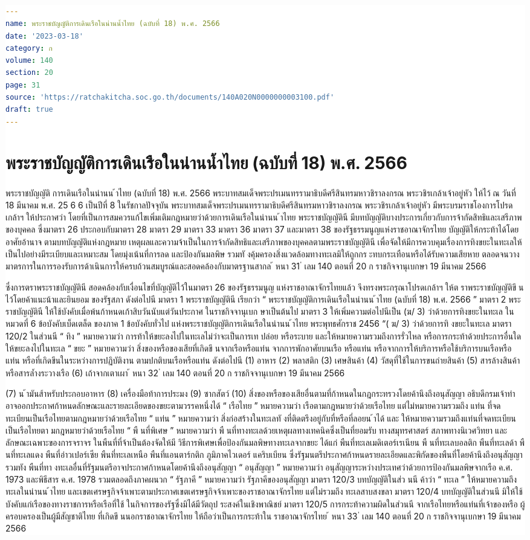 ```yaml
---
name: พระราชบัญญัติการเดินเรือในน่านน้ำไทย (ฉบับที่ 18) พ.ศ. 2566
date: '2023-03-18'
category: ก
volume: 140
section: 20
page: 31
source: 'https://ratchakitcha.soc.go.th/documents/140A020N0000000003100.pdf'
draft: true
---
```


# พระราชบัญญัติการเดินเรือในน่านน้ำไทย (ฉบับที่ 18) พ.ศ. 2566

พระราชบัญญัติ การเดินเรือในน่านน ้าไทย (ฉบับที่ 18) พ.ศ. 2566 พระบาทสมเด็จพระปรเมนทรรามาธิบดีศรีสินทรมหาวชิราลงกรณ พระวชิรเกล้าเจ้าอยู่หัว ให้ไว้ ณ วันที่ 18 มีนาคม พ.ศ. 25 6 6 เป็นปีที่ 8 ในรัชกาลปัจจุบัน พระบาทสมเด็จพระปรเมนทรรามาธิบดีศรีสินทรมหาวชิราลงกรณ พระวชิรเกล้าเจ้าอยู่หัว มีพระบรมราชโองการโปรดเกล้าฯ ให้ประกาศว่า โดยที่เป็นการสมควรแก้ไขเพิ่มเติมกฎหมายว่าด้วยการเดินเรือในน่านน ้าไทย พระราชบัญญัตินี มีบทบัญญัติบางประการเกี่ยวกับการจ้ากัดสิทธิและเสรีภาพของบุคคล ซึ่งมาตรา 26 ประกอบกับมาตรา 28 มาตรา 29 มาตรา 33 มาตรา 36 มาตรา 37 และมาตรา 38 ของรัฐธรรมนูญแห่งราชอาณาจักรไทย บัญญัติให้กระท้าได้โดยอาศัยอ้านาจ ตามบทบัญญัติแห่งกฎหมาย เหตุผลและความจ้าเป็นในการจ้ากัดสิทธิและเสรีภาพของบุคคลตามพระราชบัญญัตินี เพื่อจัดให้มีการควบคุมเรื่องการทิงขยะในทะเลให้เป็นไปอย่างมีระเบียบและเหมาะสม โดยมุ่งเน้นที่การลด และป้องกันมลพิษ รวมทั งคุ้มครองสิ่งแวดล้อมทางทะเลมิให้ถูกกร ะทบกระเทือนหรือได้รับความเสียหาย ตลอดจนวางมาตรการในการรองรับการด้าเนินการให้ครบถ้วนสมบูรณ์และสอดคล้องกับมาตรฐานสากล ้ หนา 31 ่ เลม 140 ตอนที่ 20 ก ราชกิจจานุเบกษา 19 มีนาคม 2566

ซึ่งการตราพระราชบัญญัตินี สอดคล้องกับเงื่อนไขที่บัญญัติไว้ในมาตรา 26 ของรัฐธรรมนูญ แห่งราชอาณาจักรไทยแล้ว จึงทรงพระกรุณาโปรดเกล้าฯ ให้ต ราพระราชบัญญัติขึ นไว้โดยค้าแนะน้าและยินยอม ของรัฐสภา ดังต่อไปนี มาตรา 1 พระราชบัญญัตินี เรียกว่า “ พระราชบัญญัติการเดินเรือในน่านน ้าไทย (ฉบับที่ 18) พ.ศ. 2566 ” มาตรา 2 พระราชบัญญัตินี ให้ใช้บังคับเมื่อพ้นก้าหนดเก้าสิบวันนับแต่วันประกาศ ในราชกิจจานุเบก ษาเป็นต้นไป มาตรา 3 ให้เพิ่มความต่อไปนีเป็น (ฆ/ 3) ว่าด้วยการทิงขยะในทะเล ในหมวดที่ 6 ข้อบังคับเบ็ดเตล็ด ของภาค 1 ข้อบังคับทั่วไป แห่งพระราชบัญญัติการเดินเรือในน่านน ้าไทย พระพุทธศักราช 2456 “( ฆ/ 3) ว่าด้วยการทิ งขยะในทะเล มาตรา 120/2 ในส่วนนี “ ทิง ” หมายความว่า การท้าให้ขยะลงไปในทะเลไม่ว่าจะเป็นการเท ปล่อย หรือระบาย และให้หมายความรวมถึงการรั่วไหล หรือการกระท้าด้วยประการอื่นใดให้ขยะลงไปในทะเล “ ขยะ ” หมายความว่า สิ่งของหรือของเสียที่เกิดขึ นจากเรือหรือแท่น จากการพักอาศัยบนเรือ หรือแท่น หรือจากการให้บริการหรือใช้บริการบนเรือหรือแท่น หรือที่เกิดขึนในระหว่างการปฏิบัติงาน ตามปกติบนเรือหรือแท่น ดังต่อไปนี (1) อาหาร (2) พลาสติก (3) เศษสินค้า (4) วัสดุที่ใช้ในการขนถ่ายสินค้า (5) สารล้างสินค้า หรือสารล้ำงระวางเรือ (6) เถ้าจากเตาเผา ้ หนา 32 ่ เลม 140 ตอนที่ 20 ก ราชกิจจานุเบกษา 19 มีนาคม 2566

(7) น ้ามันส้าหรับประกอบอาหาร (8) เครื่องมือท้าการประมง (9) ซากสัตว์ (10) สิ่งของหรือของเสียอื่นตามที่ก้าหนดในกฎกระทรวงโดยค้านึงถึงอนุสัญญา อธิบดีกรมเจ้าท่าอาจออกประกาศก้าหนดลักษณะและรายละเอียดของขยะตามวรรคหนึ่งได้ “ เรือไทย ” หมายความว่า เรือตามกฎหมายว่าด้วยเรือไทย แต่ไม่หมายความรวมถึง แท่น ที่จดทะเบียนเป็นเรือไทยตามกฎหมายว่าด้วยเรือไทย “ แท่น ” หมายความว่า สิ่งก่อสร้างในทะเลทั งที่ติดตรึงอยู่กับที่หรือที่ลอยน ้าได้ และ ให้หมายความรวมถึงแท่นที่จดทะเบียนเป็นเรือไทยตา มกฎหมายว่าด้วยเรือไทย “ พื นที่พิเศษ ” หมายความว่า พื นที่ทางทะเลด้วยเหตุผลทางเทคนิคซึ่งเป็นที่ยอมรับ ทางสมุทรศาสตร์ สภาพทางนิเวศวิทยา และลักษณะเฉพาะของการจราจร ในพืนที่ที่จ้าเป็นต้องจัดให้มี วิธีการพิเศษเพื่อป้องกันมลพิษทางทะเลจากขยะ ได้แก่ พืนที่ทะเลเมดิเตอร์เรเนียน พื นที่ทะเลบอลติก พืนที่ทะเลด้า พืนที่ทะเลแดง พืนที่อ่าวเปอร์เซีย พืนที่ทะเลเหนือ พืนที่แอนตาร์กติก ภูมิภาคไวเดอร์ แคริบเบียน ซึ่งรัฐมนตรีประกาศก้าหนดรายละเอียดและพิกัดของพืนที่โดยค้านึงถึงอนุสัญญา รวมทัง พืนที่ทา งทะเลอื่นที่รัฐมนตรีอาจประกาศก้าหนดโดยค้านึงถึงอนุสัญญา “ อนุสัญญา ” หมายความว่า อนุสัญญาระหว่างประเทศว่าด้วยการป้องกันมลพิษจากเรือ ค.ศ. 1973 และพิธีสาร ค.ศ. 1978 รวมตลอดถึงภาคผนวก “ รัฐภาคี ” หมายความว่า รัฐภาคีของอนุสัญญา มาตรา 120/3 บทบัญญัติในส่ว นนี ค้าว่า “ ทะเล ” ให้หมายความถึง ทะเลในน่านน ้าไทย และเขตเศรษฐกิจจ้าเพาะตามประกาศเขตเศรษฐกิจจ้าเพาะของราชอาณาจักรไทย แต่ไม่รวมถึง ทะเลสาบสงขลา มาตรา 120/4 บทบัญญัติในส่วนนี มิให้ใช้บังคับแก่เรือของทางราชการหรือเรือที่ใช้ ในกิจการของรัฐซึ่งมิได้มีวัตถุป ระสงค์ในเชิงพาณิชย์ มาตรา 120/5 การกระท้าความผิดในส่วนนี จากเรือไทยหรือแท่นที่เจ้าของหรือ ผู้ครอบครองเป็นผู้มีสัญชาติไทย ที่เกิดขึ นนอกราชอาณาจักรไทย ให้ถือว่าเป็นการกระท้าใน ราชอาณาจักรไทย ้ หนา 33 ่ เลม 140 ตอนที่ 20 ก ราชกิจจานุเบกษา 19 มีนาคม 2566
